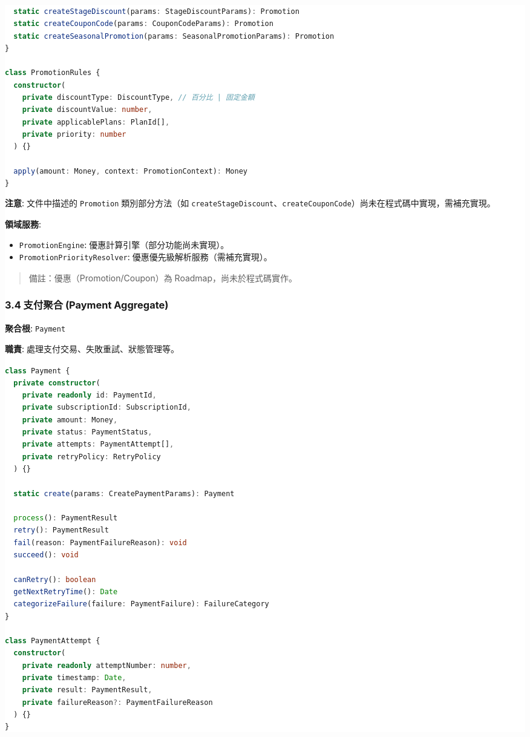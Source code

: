 ```typescript
  static createStageDiscount(params: StageDiscountParams): Promotion
  static createCouponCode(params: CouponCodeParams): Promotion
  static createSeasonalPromotion(params: SeasonalPromotionParams): Promotion
}

class PromotionRules {
  constructor(
    private discountType: DiscountType, // 百分比 | 固定金額
    private discountValue: number,
    private applicablePlans: PlanId[],
    private priority: number
  ) {}

  apply(amount: Money, context: PromotionContext): Money
}
```

**注意**: 文件中描述的 `Promotion` 類別部分方法（如 `createStageDiscount`、`createCouponCode`）尚未在程式碼中實現，需補充實現。

**領域服務**:
- `PromotionEngine`: 優惠計算引擎（部分功能尚未實現）。
- `PromotionPriorityResolver`: 優惠優先級解析服務（需補充實現）。

> 備註：優惠（Promotion/Coupon）為 Roadmap，尚未於程式碼實作。

### 3.4 支付聚合 (Payment Aggregate)

**聚合根**: `Payment`

**職責**: 處理支付交易、失敗重試、狀態管理等。

```typescript
class Payment {
  private constructor(
    private readonly id: PaymentId,
    private subscriptionId: SubscriptionId,
    private amount: Money,
    private status: PaymentStatus,
    private attempts: PaymentAttempt[],
    private retryPolicy: RetryPolicy
  ) {}
  
  static create(params: CreatePaymentParams): Payment
  
  process(): PaymentResult
  retry(): PaymentResult
  fail(reason: PaymentFailureReason): void
  succeed(): void
  
  canRetry(): boolean
  getNextRetryTime(): Date
  categorizeFailure(failure: PaymentFailure): FailureCategory
}

class PaymentAttempt {
  constructor(
    private readonly attemptNumber: number,
    private timestamp: Date,
    private result: PaymentResult,
    private failureReason?: PaymentFailureReason
  ) {}
}
```
